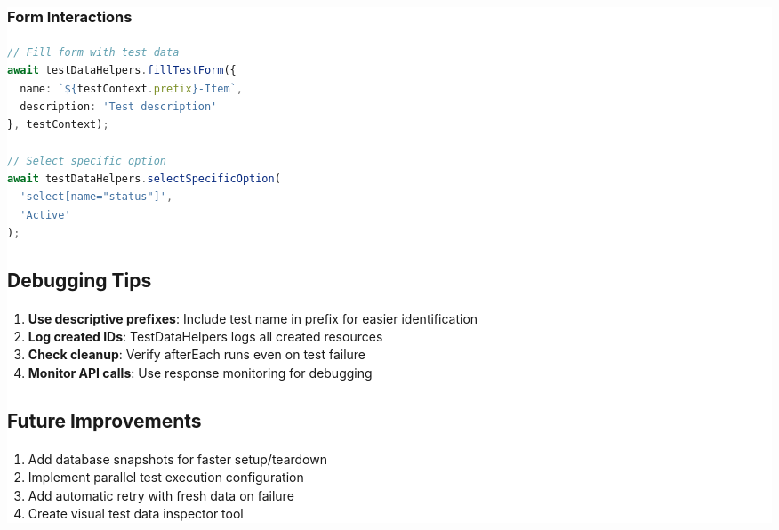 ### Form Interactions

```typescript
// Fill form with test data
await testDataHelpers.fillTestForm({
  name: `${testContext.prefix}-Item`,
  description: 'Test description'
}, testContext);

// Select specific option
await testDataHelpers.selectSpecificOption(
  'select[name="status"]',
  'Active'
);
```

## Debugging Tips

1. **Use descriptive prefixes**: Include test name in prefix for easier identification
2. **Log created IDs**: TestDataHelpers logs all created resources
3. **Check cleanup**: Verify afterEach runs even on test failure
4. **Monitor API calls**: Use response monitoring for debugging

## Future Improvements

1. Add database snapshots for faster setup/teardown
2. Implement parallel test execution configuration
3. Add automatic retry with fresh data on failure
4. Create visual test data inspector tool